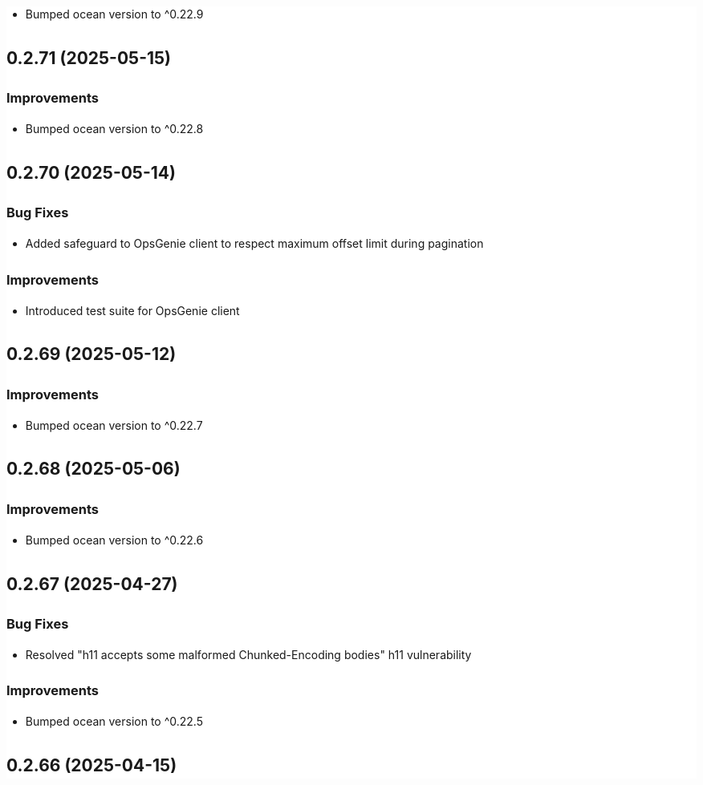- Bumped ocean version to ^0.22.9


## 0.2.71 (2025-05-15)


### Improvements

- Bumped ocean version to ^0.22.8


## 0.2.70 (2025-05-14)


### Bug Fixes

- Added safeguard to OpsGenie client to respect maximum offset limit during pagination

### Improvements

- Introduced test suite for OpsGenie client


## 0.2.69 (2025-05-12)


### Improvements

- Bumped ocean version to ^0.22.7


## 0.2.68 (2025-05-06)


### Improvements

- Bumped ocean version to ^0.22.6


## 0.2.67 (2025-04-27)

### Bug Fixes

- Resolved "h11 accepts some malformed Chunked-Encoding bodies" h11 vulnerability


### Improvements

- Bumped ocean version to ^0.22.5


## 0.2.66 (2025-04-15)

